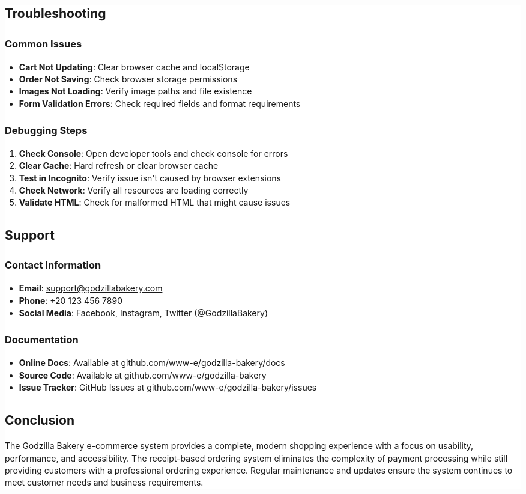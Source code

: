 ## Troubleshooting

### Common Issues
- **Cart Not Updating**: Clear browser cache and localStorage
- **Order Not Saving**: Check browser storage permissions
- **Images Not Loading**: Verify image paths and file existence
- **Form Validation Errors**: Check required fields and format requirements

### Debugging Steps
1. **Check Console**: Open developer tools and check console for errors
2. **Clear Cache**: Hard refresh or clear browser cache
3. **Test in Incognito**: Verify issue isn't caused by browser extensions
4. **Check Network**: Verify all resources are loading correctly
5. **Validate HTML**: Check for malformed HTML that might cause issues

## Support

### Contact Information
- **Email**: support@godzillabakery.com
- **Phone**: +20 123 456 7890
- **Social Media**: Facebook, Instagram, Twitter (@GodzillaBakery)

### Documentation
- **Online Docs**: Available at github.com/www-e/godzilla-bakery/docs
- **Source Code**: Available at github.com/www-e/godzilla-bakery
- **Issue Tracker**: GitHub Issues at github.com/www-e/godzilla-bakery/issues

## Conclusion
The Godzilla Bakery e-commerce system provides a complete, modern shopping experience with a focus on usability, performance, and accessibility. The receipt-based ordering system eliminates the complexity of payment processing while still providing customers with a professional ordering experience. Regular maintenance and updates ensure the system continues to meet customer needs and business requirements.